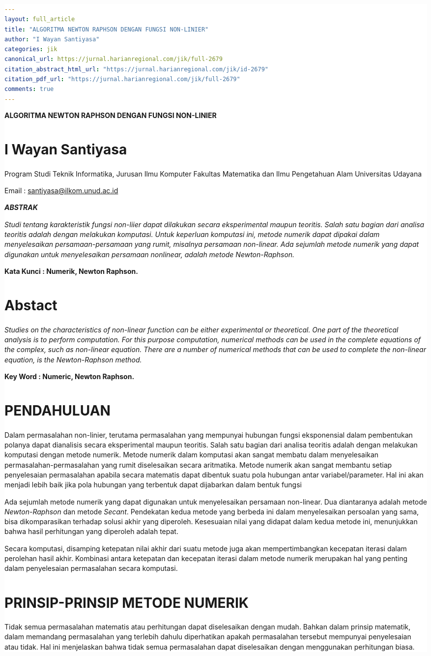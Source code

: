 ```yaml
---
layout: full_article
title: "ALGORITMA NEWTON RAPHSON DENGAN FUNGSI NON-LINIER"
author: "I Wayan Santiyasa"
categories: jik
canonical_url: https://jurnal.harianregional.com/jik/full-2679 
citation_abstract_html_url: "https://jurnal.harianregional.com/jik/id-2679"
citation_pdf_url: "https://jurnal.harianregional.com/jik/full-2679"  
comments: true
---
```


<p><span class="font17" style="font-weight:bold;">ALGORITMA NEWTON RAPHSON DENGAN FUNGSI NON-LINIER</span></p><a name="caption1"></a>
<h1><a name="bookmark0"></a><span class="font16" style="font-weight:bold;"><a name="bookmark1"></a>I Wayan Santiyasa</span></h1>
<p><span class="font16">Program Studi Teknik Informatika, Jurusan Ilmu Komputer Fakultas Matematika dan Ilmu Pengetahuan Alam Universitas Udayana</span></p>
<p><span class="font16">Email : </span><a href="mailto:santiyasa@ilkom.unud.ac.id"><span class="font16">santiyasa@ilkom.unud.ac.id</span></a></p>
<p><span class="font16" style="font-weight:bold;font-style:italic;">ABSTRAK</span></p>
<p><span class="font16" style="font-style:italic;">Studi tentang karakteristik fungsi non-liier dapat dilakukan secara eksperimental maupun teoritis. Salah satu bagian dari analisa teoritis adalah dengan melakukan komputasi. Untuk keperluan komputasi ini, metode numerik dapat dipakai dalam menyelesaikan persamaan-persamaan yang rumit, misalnya persamaan non-linear. Ada sejumlah metode numerik yang dapat digunakan untuk menyelesaikan persamaan nonlinear, adalah metode Newton-Raphson.</span></p>
<p><span class="font16" style="font-weight:bold;">Kata Kunci : Numerik, Newton Raphson.</span></p>
<h1><a name="bookmark2"></a><span class="font16" style="font-weight:bold;"><a name="bookmark3"></a>Abstact</span></h1>
<p><span class="font16" style="font-style:italic;">Studies on the characteristics of non-linear function can be either experimental or theoretical. One part of the theoretical analysis is to perform computation. For this purpose computation, numerical methods can be used in the complete equations of the complex, such as non-linear equation. There are a number of numerical methods that can be used to complete the non-linear equation, is the Newton-Raphson method.</span></p>
<p><span class="font16" style="font-weight:bold;">Key Word : Numeric, Newton Raphson.</span></p>
<h1><a name="bookmark4"></a><span class="font16" style="font-weight:bold;"><a name="bookmark5"></a>PENDAHULUAN</span></h1>
<p><span class="font16">Dalam permasalahan non-linier, terutama permasalahan yang mempunyai hubungan fungsi eksponensial dalam pembentukan polanya dapat dianalisis secara eksperimental maupun teoritis. Salah satu bagian dari analisa teoritis adalah dengan melakukan komputasi dengan metode numerik. Metode numerik dalam komputasi akan sangat membatu dalam menyelesaikan permasalahan-permasalahan yang rumit diselesaikan secara aritmatika. Metode numerik akan sangat membantu setiap penyelesaian permasalahan apabila secara matematis dapat dibentuk suatu pola hubungan antar variabel/parameter. Hal ini akan menjadi lebih baik jika pola hubungan yang terbentuk dapat dijabarkan dalam bentuk fungsi</span></p>
<p><span class="font16">Ada sejumlah metode numerik yang dapat digunakan untuk menyelesaikan persamaan non-linear. Dua diantaranya adalah metode </span><span class="font16" style="font-style:italic;">Newton-Raphson</span><span class="font16"> dan metode </span><span class="font16" style="font-style:italic;">Secant</span><span class="font16">. Pendekatan kedua metode yang berbeda ini dalam menyelesaikan persoalan yang sama, bisa dikomparasikan terhadap solusi akhir yang diperoleh. Kesesuaian nilai yang didapat dalam kedua metode ini, menunjukkan bahwa hasil perhitungan yang diperoleh adalah tepat.</span></p>
<p><span class="font16">Secara komputasi, disamping ketepatan nilai akhir dari suatu metode juga akan mempertimbangkan kecepatan iterasi dalam perolehan hasil akhir. Kombinasi antara ketepatan dan kecepatan iterasi dalam metode numerik merupakan hal yang penting dalam penyelesaian permasalahan secara komputasi.</span></p>
<h1><a name="bookmark6"></a><span class="font16" style="font-weight:bold;"><a name="bookmark7"></a>PRINSIP-PRINSIP METODE NUMERIK</span></h1>
<p><span class="font16">Tidak semua permasalahan matematis atau perhitungan dapat diselesaikan dengan mudah. Bahkan dalam prinsip matematik, dalam memandang permasalahan yang terlebih dahulu diperhatikan apakah permasalahan tersebut mempunyai penyelesaian atau tidak. Hal ini menjelaskan bahwa tidak semua permasalahan dapat diselesaikan dengan menggunakan perhitungan biasa.</span></p>